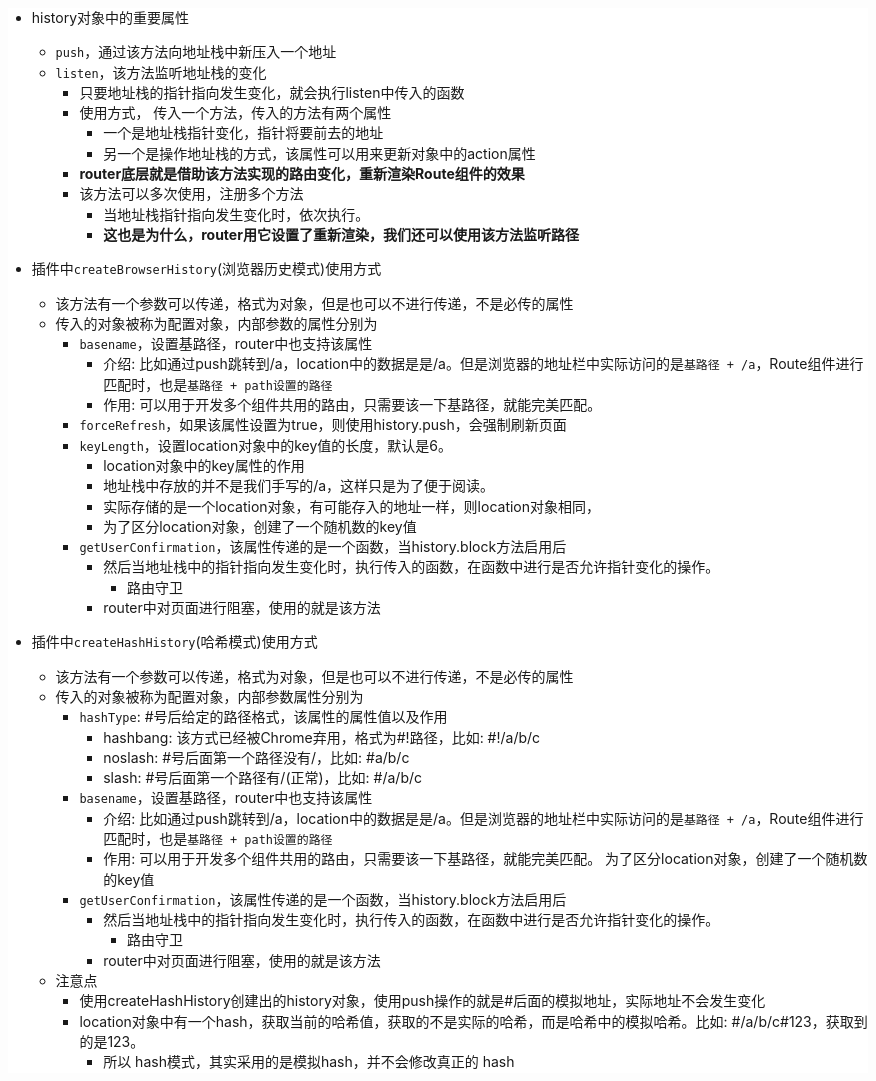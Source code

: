 


- history对象中的重要属性
  - `push`，通过该方法向地址栈中新压入一个地址
  - `listen`，该方法监听地址栈的变化
    - 只要地址栈的指针指向发生变化，就会执行listen中传入的函数
    - 使用方式， 传入一个方法，传入的方法有两个属性
      - 一个是地址栈指针变化，指针将要前去的地址
      - 另一个是操作地址栈的方式，该属性可以用来更新对象中的action属性
    - **router底层就是借助该方法实现的路由变化，重新渲染Route组件的效果**
    - 该方法可以多次使用，注册多个方法
      - 当地址栈指针指向发生变化时，依次执行。
      - **这也是为什么，router用它设置了重新渲染，我们还可以使用该方法监听路径**



- 插件中`createBrowserHistory`(浏览器历史模式)使用方式
  - 该方法有一个参数可以传递，格式为对象，但是也可以不进行传递，不是必传的属性
  - 传入的对象被称为配置对象，内部参数的属性分别为
    - `basename`，设置基路径，router中也支持该属性
       - 介绍: 比如通过push跳转到/a，location中的数据是是/a。但是浏览器的地址栏中实际访问的是`基路径 + /a`，Route组件进行匹配时，也是`基路径 + path设置的路径`
       - 作用: 可以用于开发多个组件共用的路由，只需要该一下基路径，就能完美匹配。
    - `forceRefresh`，如果该属性设置为true，则使用history.push，会强制刷新页面
    - `keyLength`，设置location对象中的key值的长度，默认是6。
       - location对象中的key属性的作用
       - 地址栈中存放的并不是我们手写的/a，这样只是为了便于阅读。
       - 实际存储的是一个location对象，有可能存入的地址一样，则location对象相同，
       - 为了区分location对象，创建了一个随机数的key值
    - `getUserConfirmation`，该属性传递的是一个函数，当history.block方法启用后
      - 然后当地址栈中的指针指向发生变化时，执行传入的函数，在函数中进行是否允许指针变化的操作。
        - 路由守卫
      - router中对页面进行阻塞，使用的就是该方法



- 插件中`createHashHistory`(哈希模式)使用方式
  - 该方法有一个参数可以传递，格式为对象，但是也可以不进行传递，不是必传的属性
  - 传入的对象被称为配置对象，内部参数属性分别为
    - `hashType`: #号后给定的路径格式，该属性的属性值以及作用
       - hashbang: 该方式已经被Chrome弃用，格式为#!路径，比如: #!/a/b/c
       - noslash:  #号后面第一个路径没有/，比如: #a/b/c
        - slash:  #号后面第一个路径有/(正常)，比如: #/a/b/c
    - `basename`，设置基路径，router中也支持该属性
       - 介绍: 比如通过push跳转到/a，location中的数据是是/a。但是浏览器的地址栏中实际访问的是`基路径 + /a`，Route组件进行匹配时，也是`基路径 + path设置的路径`
       - 作用: 可以用于开发多个组件共用的路由，只需要该一下基路径，就能完美匹配。
         为了区分location对象，创建了一个随机数的key值
    - `getUserConfirmation`，该属性传递的是一个函数，当history.block方法启用后
       - 然后当地址栈中的指针指向发生变化时，执行传入的函数，在函数中进行是否允许指针变化的操作。
         - 路由守卫
       - router中对页面进行阻塞，使用的就是该方法
  - 注意点
    - 使用createHashHistory创建出的history对象，使用push操作的就是#后面的模拟地址，实际地址不会发生变化
    - location对象中有一个hash，获取当前的哈希值，获取的不是实际的哈希，而是哈希中的模拟哈希。比如: #/a/b/c#123，获取到的是123。
      - 所以 hash模式，其实采用的是模拟hash，并不会修改真正的 hash
      